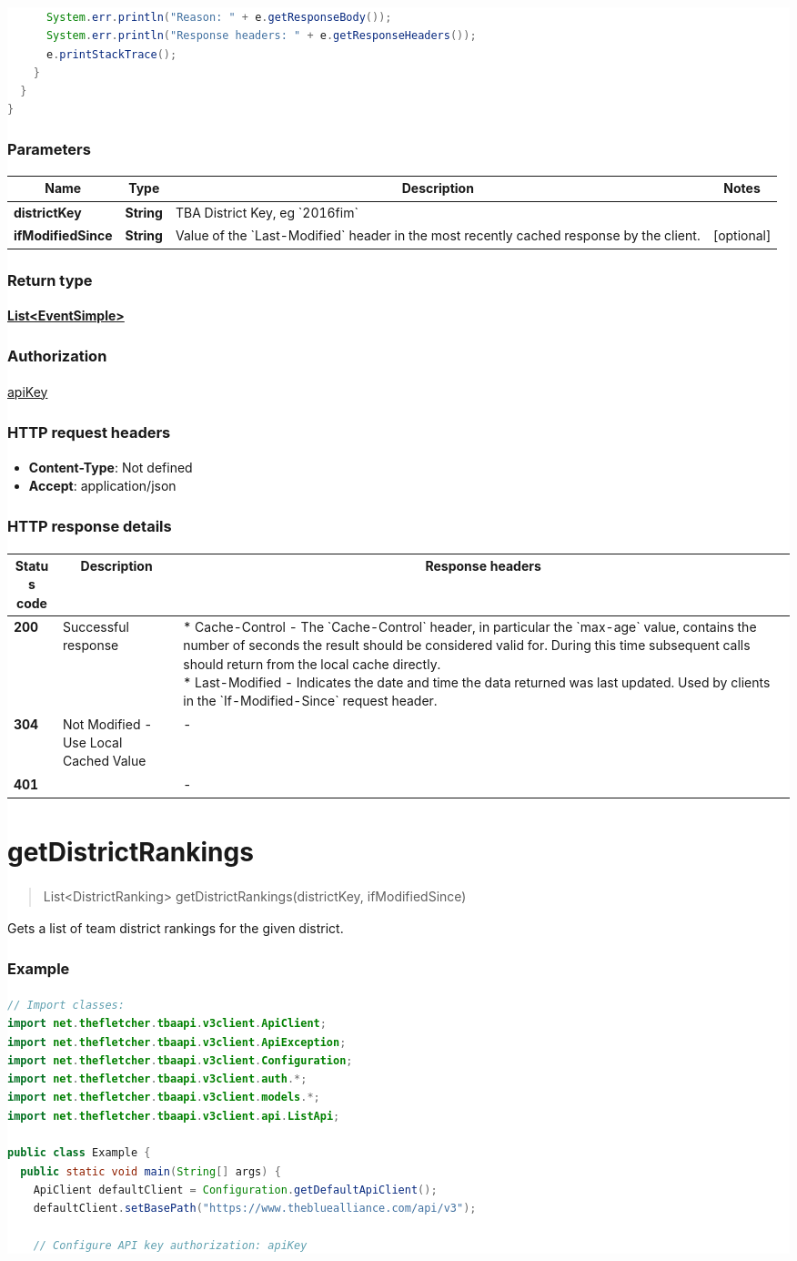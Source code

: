 ```java
      System.err.println("Reason: " + e.getResponseBody());
      System.err.println("Response headers: " + e.getResponseHeaders());
      e.printStackTrace();
    }
  }
}
```

### Parameters

Name | Type | Description  | Notes
------------- | ------------- | ------------- | -------------
 **districtKey** | **String**| TBA District Key, eg &#x60;2016fim&#x60; |
 **ifModifiedSince** | **String**| Value of the &#x60;Last-Modified&#x60; header in the most recently cached response by the client. | [optional]

### Return type

[**List&lt;EventSimple&gt;**](EventSimple.md)

### Authorization

[apiKey](../README.md#apiKey)

### HTTP request headers

 - **Content-Type**: Not defined
 - **Accept**: application/json

### HTTP response details
| Status code | Description | Response headers |
|-------------|-------------|------------------|
**200** | Successful response |  * Cache-Control - The &#x60;Cache-Control&#x60; header, in particular the &#x60;max-age&#x60; value, contains the number of seconds the result should be considered valid for. During this time subsequent calls should return from the local cache directly. <br>  * Last-Modified - Indicates the date and time the data returned was last updated. Used by clients in the &#x60;If-Modified-Since&#x60; request header. <br>  |
**304** | Not Modified - Use Local Cached Value |  -  |
**401** |  |  -  |

<a name="getDistrictRankings"></a>
# **getDistrictRankings**
> List&lt;DistrictRanking&gt; getDistrictRankings(districtKey, ifModifiedSince)



Gets a list of team district rankings for the given district.

### Example
```java
// Import classes:
import net.thefletcher.tbaapi.v3client.ApiClient;
import net.thefletcher.tbaapi.v3client.ApiException;
import net.thefletcher.tbaapi.v3client.Configuration;
import net.thefletcher.tbaapi.v3client.auth.*;
import net.thefletcher.tbaapi.v3client.models.*;
import net.thefletcher.tbaapi.v3client.api.ListApi;

public class Example {
  public static void main(String[] args) {
    ApiClient defaultClient = Configuration.getDefaultApiClient();
    defaultClient.setBasePath("https://www.thebluealliance.com/api/v3");
    
    // Configure API key authorization: apiKey
```